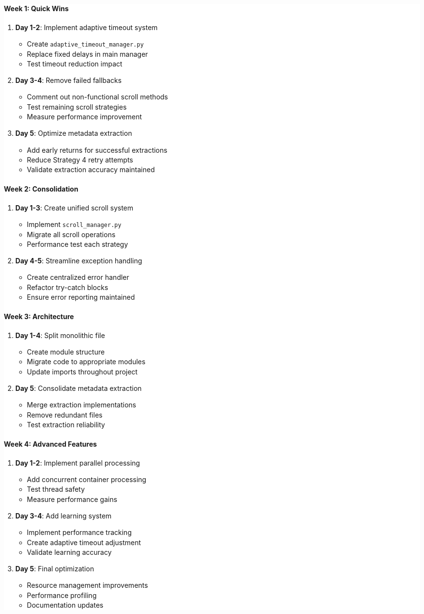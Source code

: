 #### Week 1: Quick Wins
1. **Day 1-2**: Implement adaptive timeout system
   - Create `adaptive_timeout_manager.py`
   - Replace fixed delays in main manager
   - Test timeout reduction impact

2. **Day 3-4**: Remove failed fallbacks
   - Comment out non-functional scroll methods
   - Test remaining scroll strategies
   - Measure performance improvement

3. **Day 5**: Optimize metadata extraction
   - Add early returns for successful extractions
   - Reduce Strategy 4 retry attempts
   - Validate extraction accuracy maintained

#### Week 2: Consolidation
1. **Day 1-3**: Create unified scroll system
   - Implement `scroll_manager.py`
   - Migrate all scroll operations
   - Performance test each strategy

2. **Day 4-5**: Streamline exception handling
   - Create centralized error handler
   - Refactor try-catch blocks
   - Ensure error reporting maintained

#### Week 3: Architecture
1. **Day 1-4**: Split monolithic file
   - Create module structure
   - Migrate code to appropriate modules
   - Update imports throughout project

2. **Day 5**: Consolidate metadata extraction
   - Merge extraction implementations
   - Remove redundant files
   - Test extraction reliability

#### Week 4: Advanced Features
1. **Day 1-2**: Implement parallel processing
   - Add concurrent container processing
   - Test thread safety
   - Measure performance gains

2. **Day 3-4**: Add learning system
   - Implement performance tracking
   - Create adaptive timeout adjustment
   - Validate learning accuracy

3. **Day 5**: Final optimization
   - Resource management improvements
   - Performance profiling
   - Documentation updates
